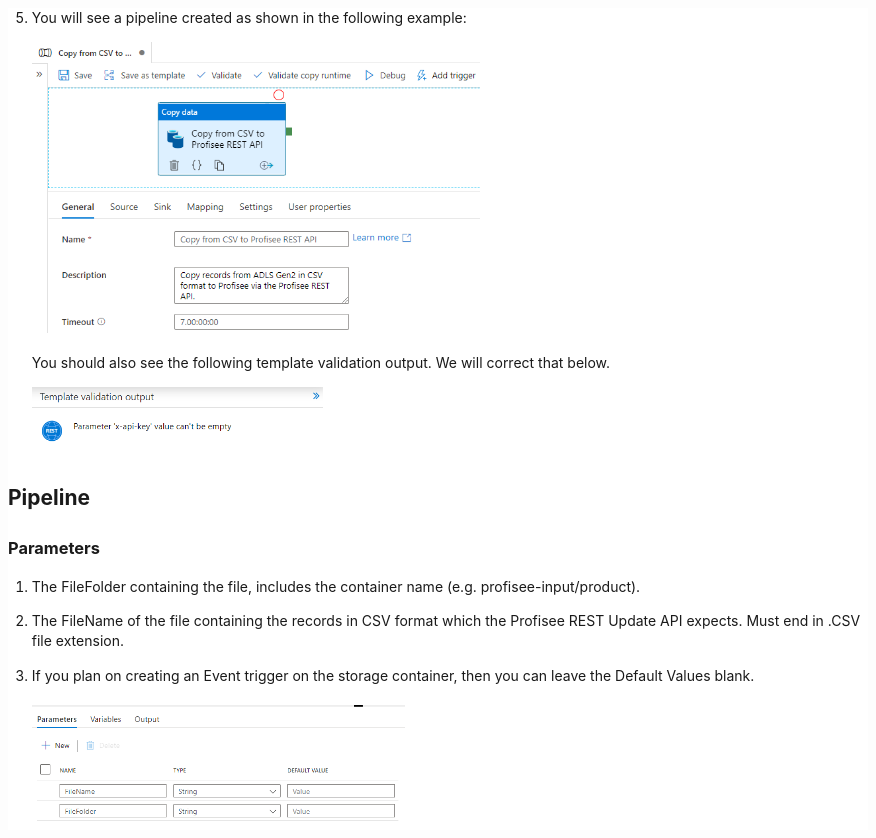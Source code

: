 5.  You will see a pipeline created as shown in the following example:

    <img src="./media/copyfrom_csv_to_restapi_6.png" style="width:4.66462in;height:3.032in" />

    You should also see the following template validation output. We will correct that below.

    <img src="./media/copyfrom_csv_to_restapi_7.png" style="width:3.02985in;height:0.64356in" />

Pipeline
--------

### Parameters

1.  The FileFolder containing the file, includes the container name (e.g. profisee-input/product).

2.  The FileName of the file containing the records in CSV format which the Profisee REST Update API expects. Must end in .CSV file extension.

3.  If you plan on creating an Event trigger on the storage container, then you can leave the Default Values blank.

    <img src="./media/copyfrom_csv_to_restapi_8.png" style="width:3.8913in;height:1.30251in" />
